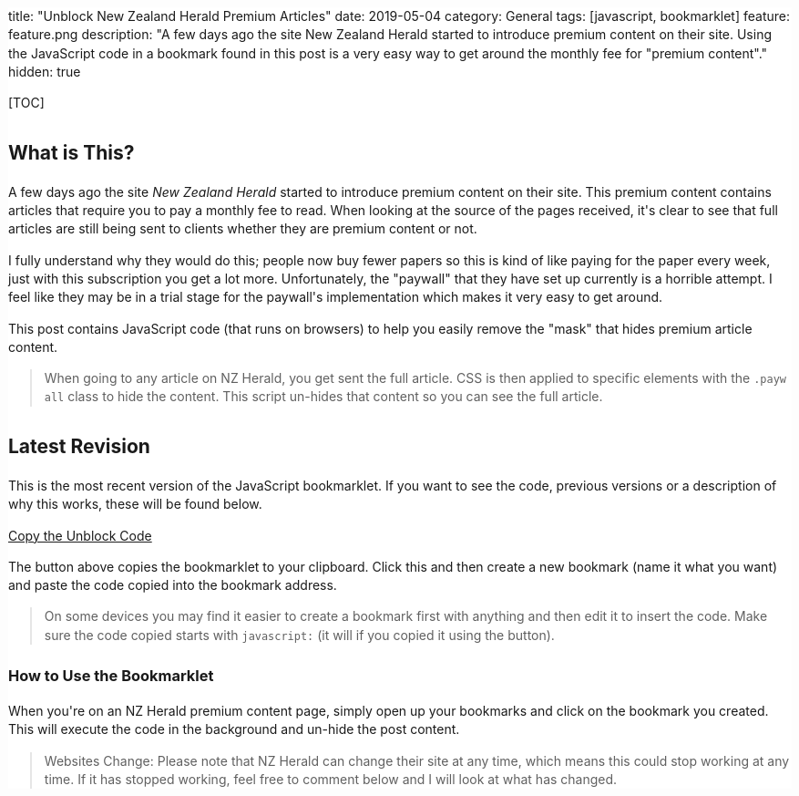 title: "Unblock New Zealand Herald Premium Articles"
date: 2019-05-04
category: General
tags: [javascript, bookmarklet]
feature: feature.png
description: "A few days ago the site New Zealand Herald started to introduce premium content on their site. Using the JavaScript code in a bookmark found in this post is a very easy way to get around the monthly fee for \"premium content\"."
hidden: true

[TOC]

## What is This?
A few days ago the site *New Zealand Herald* started to introduce premium content on their site. This premium content contains articles that require you to pay a monthly fee to read. When looking at the source of the pages received, it's clear to see that full articles are still being sent to clients whether they are premium content or not.

I fully understand why they would do this; people now buy fewer papers so this is kind of like paying for the paper every week, just with this subscription you get a lot more. Unfortunately, the "paywall" that they have set up currently is a horrible attempt. I feel like they may be in a trial stage for the paywall's implementation which makes it very easy to get around.

This post contains JavaScript code (that runs on browsers) to help you easily remove the "mask" that hides premium article content.

> When going to any article on NZ Herald, you get sent the full article. CSS is then applied to specific elements with the `.paywall` class to hide the content. This script un-hides that content so you can see the full article.

## Latest Revision
This is the most recent version of the JavaScript bookmarklet. If you want to see the code, previous versions or a description of why this works, these will be found below.

<a class="btn btn-primary" href="javascript:copyCode()" role="button">Copy the Unblock Code</a>
<div class="alert alert-success" role="alert" id="copyCodeSuccess" style="display: none">
  JavaSript code has been copied!
</div>
<script type="text/javascript" src="/posts/unblock-new-zealand-herald-premium-articles/copy-to-clipboard.js"></script>

The button above copies the bookmarklet to your clipboard. Click this and then create a new bookmark (name it what you want) and paste the code copied into the bookmark address.

> On some devices you may find it easier to create a bookmark first with anything and then edit it to insert the code. Make sure the code copied starts with `javascript:` (it will if you copied it using the button).

### How to Use the Bookmarklet
When you're on an NZ Herald premium content page, simply open up your bookmarks and click on the bookmark you created. This will execute the code in the background and un-hide the post content.

> Websites Change: Please note that NZ Herald can change their site at any time, which means this could stop working at any time. If it has stopped working, feel free to comment below and I will look at what has changed.
